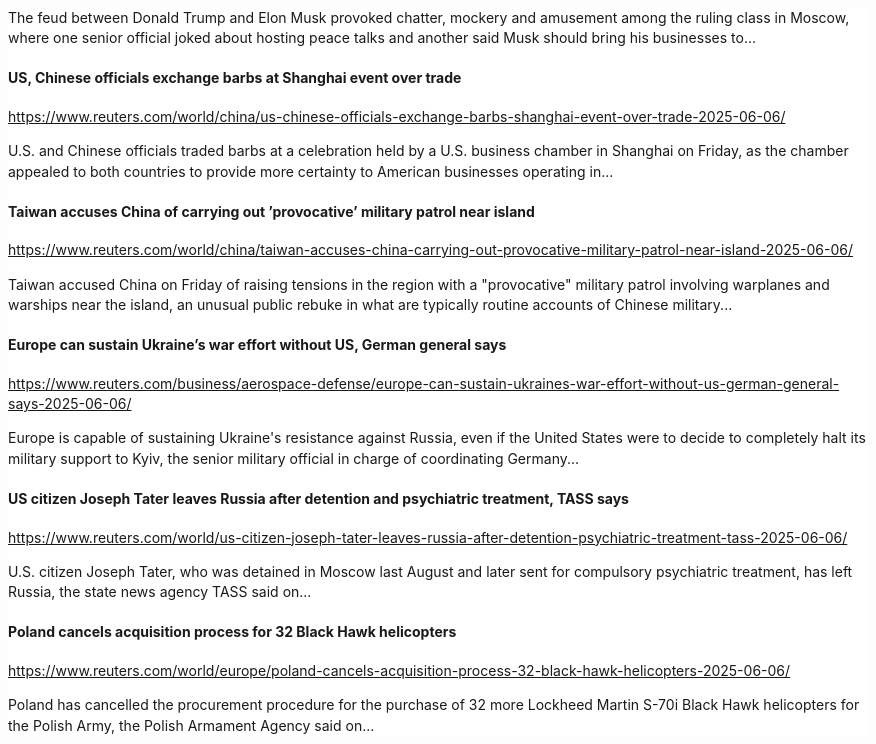 The feud between Donald Trump and Elon Musk provoked chatter, mockery
and amusement among the ruling class in Moscow, where one senior
official joked about hosting peace talks and another said Musk should
bring his businesses to...

#### US, Chinese officials exchange barbs at Shanghai event over trade

<span style="color: blue!80!green"><https://www.reuters.com/world/china/us-chinese-officials-exchange-barbs-shanghai-event-over-trade-2025-06-06/></span>

U.S. and Chinese officials traded barbs at a celebration held by a U.S.
business chamber in Shanghai on Friday, as the chamber appealed to both
countries to provide more certainty to American businesses operating
in...

#### Taiwan accuses China of carrying out ’provocative’ military patrol near island

<span style="color: blue!80!green"><https://www.reuters.com/world/china/taiwan-accuses-china-carrying-out-provocative-military-patrol-near-island-2025-06-06/></span>

Taiwan accused China on Friday of raising tensions in the region with a
"provocative" military patrol involving warplanes and warships near the
island, an unusual public rebuke in what are typically routine accounts
of Chinese military...

#### Europe can sustain Ukraine’s war effort without US, German general says

<span style="color: blue!80!green"><https://www.reuters.com/business/aerospace-defense/europe-can-sustain-ukraines-war-effort-without-us-german-general-says-2025-06-06/></span>

Europe is capable of sustaining Ukraine's resistance against Russia,
even if the United States were to decide to completely halt its military
support to Kyiv, the senior military official in charge of coordinating
Germany...

#### US citizen Joseph Tater leaves Russia after detention and psychiatric treatment, TASS says

<span style="color: blue!80!green"><https://www.reuters.com/world/us-citizen-joseph-tater-leaves-russia-after-detention-psychiatric-treatment-tass-2025-06-06/></span>

U.S. citizen Joseph Tater, who was detained in Moscow last August and
later sent for compulsory psychiatric treatment, has left Russia, the
state news agency TASS said on...

#### Poland cancels acquisition process for 32 Black Hawk helicopters

<span style="color: blue!80!green"><https://www.reuters.com/world/europe/poland-cancels-acquisition-process-32-black-hawk-helicopters-2025-06-06/></span>

Poland has cancelled the procurement procedure for the purchase of 32
more Lockheed Martin S-70i Black Hawk helicopters for the Polish Army,
the Polish Armament Agency said on...
